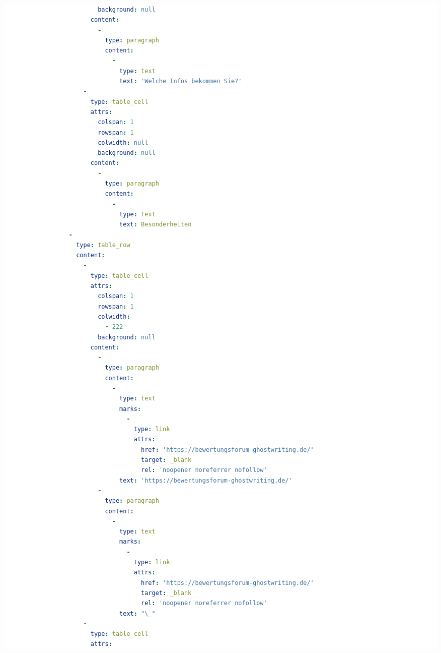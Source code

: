 ```yaml
                          background: null
                        content:
                          -
                            type: paragraph
                            content:
                              -
                                type: text
                                text: 'Welche Infos bekommen Sie?'
                      -
                        type: table_cell
                        attrs:
                          colspan: 1
                          rowspan: 1
                          colwidth: null
                          background: null
                        content:
                          -
                            type: paragraph
                            content:
                              -
                                type: text
                                text: Besonderheiten
                  -
                    type: table_row
                    content:
                      -
                        type: table_cell
                        attrs:
                          colspan: 1
                          rowspan: 1
                          colwidth:
                            - 222
                          background: null
                        content:
                          -
                            type: paragraph
                            content:
                              -
                                type: text
                                marks:
                                  -
                                    type: link
                                    attrs:
                                      href: 'https://bewertungsforum-ghostwriting.de/'
                                      target: _blank
                                      rel: 'noopener noreferrer nofollow'
                                text: 'https://bewertungsforum-ghostwriting.de/'
                          -
                            type: paragraph
                            content:
                              -
                                type: text
                                marks:
                                  -
                                    type: link
                                    attrs:
                                      href: 'https://bewertungsforum-ghostwriting.de/'
                                      target: _blank
                                      rel: 'noopener noreferrer nofollow'
                                text: "\_"
                      -
                        type: table_cell
                        attrs:
```